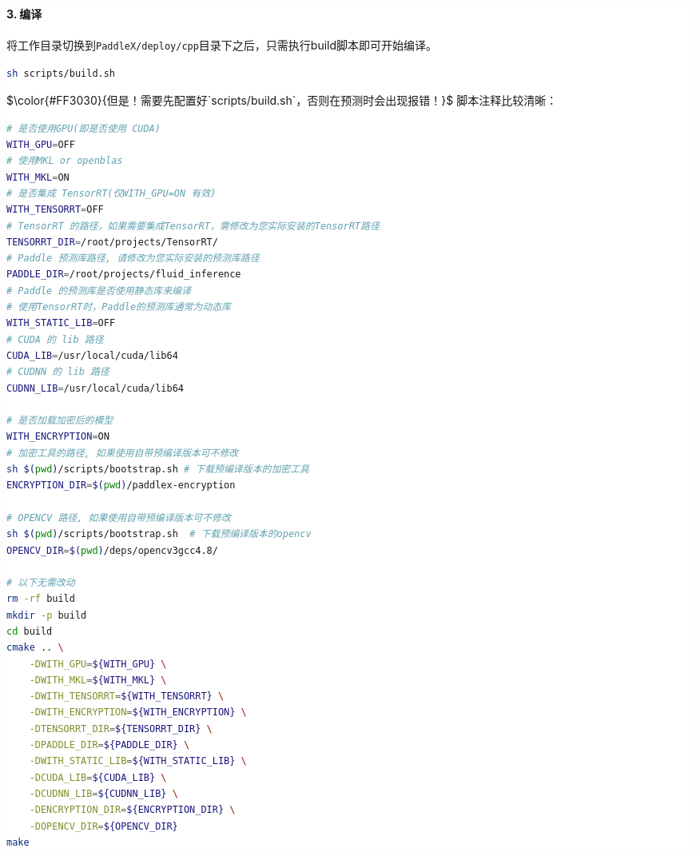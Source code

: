 #### 3. 编译
将工作目录切换到`PaddleX/deploy/cpp`目录下之后，只需执行build脚本即可开始编译。
```bash
sh scripts/build.sh
```
$\color{#FF3030}{但是！需要先配置好`scripts/build.sh`，否则在预测时会出现报错！}$
脚本注释比较清晰：
```bash
# 是否使用GPU(即是否使用 CUDA)
WITH_GPU=OFF
# 使用MKL or openblas
WITH_MKL=ON
# 是否集成 TensorRT(仅WITH_GPU=ON 有效)
WITH_TENSORRT=OFF
# TensorRT 的路径，如果需要集成TensorRT，需修改为您实际安装的TensorRT路径
TENSORRT_DIR=/root/projects/TensorRT/
# Paddle 预测库路径, 请修改为您实际安装的预测库路径
PADDLE_DIR=/root/projects/fluid_inference
# Paddle 的预测库是否使用静态库来编译
# 使用TensorRT时，Paddle的预测库通常为动态库
WITH_STATIC_LIB=OFF
# CUDA 的 lib 路径
CUDA_LIB=/usr/local/cuda/lib64
# CUDNN 的 lib 路径
CUDNN_LIB=/usr/local/cuda/lib64

# 是否加载加密后的模型
WITH_ENCRYPTION=ON
# 加密工具的路径, 如果使用自带预编译版本可不修改
sh $(pwd)/scripts/bootstrap.sh # 下载预编译版本的加密工具
ENCRYPTION_DIR=$(pwd)/paddlex-encryption

# OPENCV 路径, 如果使用自带预编译版本可不修改
sh $(pwd)/scripts/bootstrap.sh  # 下载预编译版本的opencv
OPENCV_DIR=$(pwd)/deps/opencv3gcc4.8/

# 以下无需改动
rm -rf build
mkdir -p build
cd build
cmake .. \
    -DWITH_GPU=${WITH_GPU} \
    -DWITH_MKL=${WITH_MKL} \
    -DWITH_TENSORRT=${WITH_TENSORRT} \
    -DWITH_ENCRYPTION=${WITH_ENCRYPTION} \
    -DTENSORRT_DIR=${TENSORRT_DIR} \
    -DPADDLE_DIR=${PADDLE_DIR} \
    -DWITH_STATIC_LIB=${WITH_STATIC_LIB} \
    -DCUDA_LIB=${CUDA_LIB} \
    -DCUDNN_LIB=${CUDNN_LIB} \
    -DENCRYPTION_DIR=${ENCRYPTION_DIR} \
    -DOPENCV_DIR=${OPENCV_DIR}
make
```
